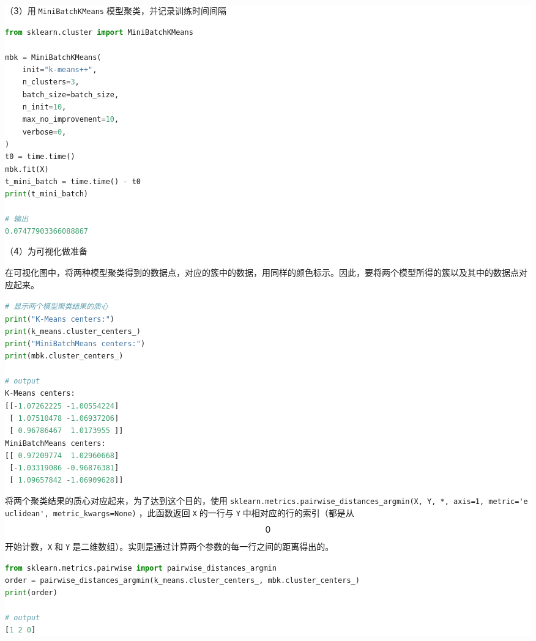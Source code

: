 （3）用 `MiniBatchKMeans` 模型聚类，并记录训练时间间隔

```python
from sklearn.cluster import MiniBatchKMeans

mbk = MiniBatchKMeans(
    init="k-means++",
    n_clusters=3,
    batch_size=batch_size,
    n_init=10,
    max_no_improvement=10,
    verbose=0,
)
t0 = time.time()
mbk.fit(X)
t_mini_batch = time.time() - t0
print(t_mini_batch)

# 输出
0.07477903366088867
```

（4）为可视化做准备

在可视化图中，将两种模型聚类得到的数据点，对应的簇中的数据，用同样的颜色标示。因此，要将两个模型所得的簇以及其中的数据点对应起来。

```python
# 显示两个模型聚类结果的质心
print("K-Means centers:")
print(k_means.cluster_centers_)
print("MiniBatchMeans centers:")
print(mbk.cluster_centers_)

# output
K-Means centers:
[[-1.07262225 -1.00554224]
 [ 1.07510478 -1.06937206]
 [ 0.96786467  1.0173955 ]]
MiniBatchMeans centers:
[[ 0.97209774  1.02960668]
 [-1.03319086 -0.96876381]
 [ 1.09657842 -1.06909628]]
```

将两个聚类结果的质心对应起来，为了达到这个目的，使用 `sklearn.metrics.pairwise_distances_argmin(X, Y, *, axis=1, metric='euclidean', metric_kwargs=None)` ，此函数返回 `X` 的一行与 `Y` 中相对应的行的索引（都是从 $$0$$ 开始计数，`X` 和 `Y` 是二维数组）。实则是通过计算两个参数的每一行之间的距离得出的。

```python
from sklearn.metrics.pairwise import pairwise_distances_argmin
order = pairwise_distances_argmin(k_means.cluster_centers_, mbk.cluster_centers_)
print(order)

# output
[1 2 0]
```
